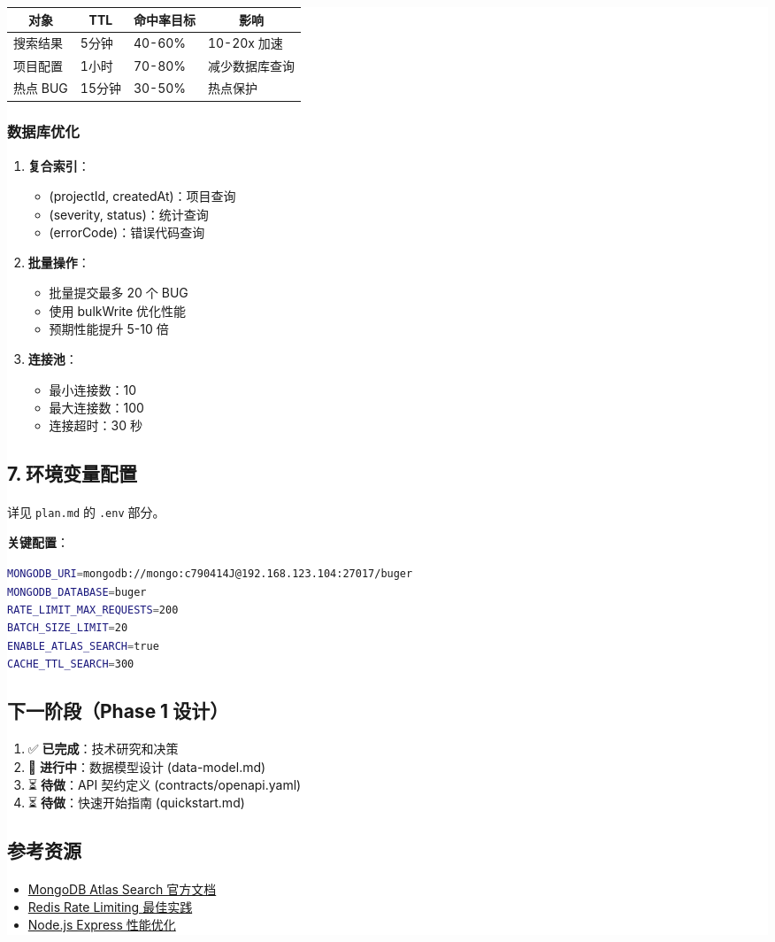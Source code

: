 | 对象 | TTL | 命中率目标 | 影响 |
|------|-----|---------|------|
| 搜索结果 | 5分钟 | 40-60% | 10-20x 加速 |
| 项目配置 | 1小时 | 70-80% | 减少数据库查询 |
| 热点 BUG | 15分钟 | 30-50% | 热点保护 |

### 数据库优化

1. **复合索引**：
   - (projectId, createdAt)：项目查询
   - (severity, status)：统计查询
   - (errorCode)：错误代码查询

2. **批量操作**：
   - 批量提交最多 20 个 BUG
   - 使用 bulkWrite 优化性能
   - 预期性能提升 5-10 倍

3. **连接池**：
   - 最小连接数：10
   - 最大连接数：100
   - 连接超时：30 秒

## 7. 环境变量配置

详见 `plan.md` 的 `.env` 部分。

**关键配置**：
```bash
MONGODB_URI=mongodb://mongo:c790414J@192.168.123.104:27017/buger
MONGODB_DATABASE=buger
RATE_LIMIT_MAX_REQUESTS=200
BATCH_SIZE_LIMIT=20
ENABLE_ATLAS_SEARCH=true
CACHE_TTL_SEARCH=300
```

## 下一阶段（Phase 1 设计）

1. ✅ **已完成**：技术研究和决策
2. 🔄 **进行中**：数据模型设计 (data-model.md)
3. ⏳ **待做**：API 契约定义 (contracts/openapi.yaml)
4. ⏳ **待做**：快速开始指南 (quickstart.md)

## 参考资源

- [MongoDB Atlas Search 官方文档](https://www.mongodb.com/docs/atlas/atlas-search/)
- [Redis Rate Limiting 最佳实践](https://redis.io/commands/rl/)
- [Node.js Express 性能优化](https://expressjs.com/en/advanced/best-practice-performance.html)